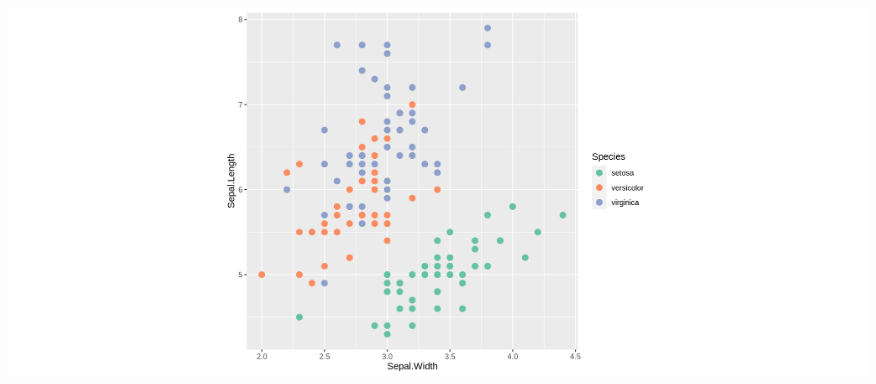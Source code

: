 <img src="color_in_r_files/figure-html/unnamed-chunk-6-1.png" width="50%" style="display: block; margin: auto;" />